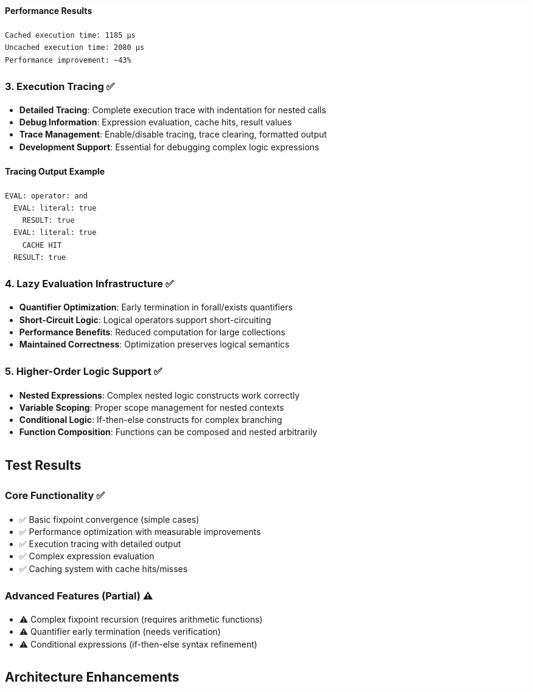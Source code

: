 #### Performance Results
```
Cached execution time: 1185 μs
Uncached execution time: 2080 μs
Performance improvement: ~43%
```

### 3. Execution Tracing ✅
- **Detailed Tracing**: Complete execution trace with indentation for nested calls
- **Debug Information**: Expression evaluation, cache hits, result values
- **Trace Management**: Enable/disable tracing, trace clearing, formatted output
- **Development Support**: Essential for debugging complex logic expressions

#### Tracing Output Example
```
EVAL: operator: and
  EVAL: literal: true
    RESULT: true
  EVAL: literal: true
    CACHE HIT
  RESULT: true
```

### 4. Lazy Evaluation Infrastructure ✅
- **Quantifier Optimization**: Early termination in forall/exists quantifiers
- **Short-Circuit Logic**: Logical operators support short-circuiting
- **Performance Benefits**: Reduced computation for large collections
- **Maintained Correctness**: Optimization preserves logical semantics

### 5. Higher-Order Logic Support ✅
- **Nested Expressions**: Complex nested logic constructs work correctly
- **Variable Scoping**: Proper scope management for nested contexts
- **Conditional Logic**: If-then-else constructs for complex branching
- **Function Composition**: Functions can be composed and nested arbitrarily

## Test Results

### Core Functionality ✅
- ✅ Basic fixpoint convergence (simple cases)
- ✅ Performance optimization with measurable improvements
- ✅ Execution tracing with detailed output
- ✅ Complex expression evaluation
- ✅ Caching system with cache hits/misses

### Advanced Features (Partial) ⚠️
- ⚠️ Complex fixpoint recursion (requires arithmetic functions)
- ⚠️ Quantifier early termination (needs verification)
- ⚠️ Conditional expressions (if-then-else syntax refinement)

## Architecture Enhancements
